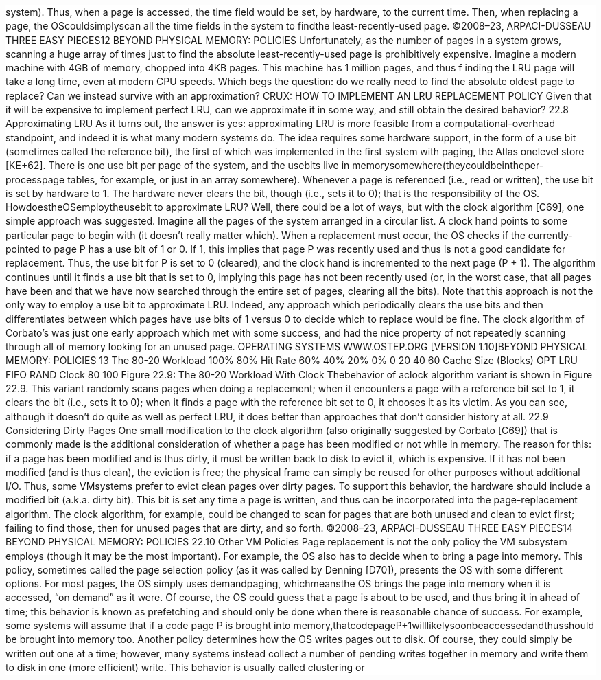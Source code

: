 system). Thus, when a page is accessed, the time field would be set, by hardware, to the current time. Then, when replacing a page, the OScouldsimplyscan all the time fields in the system to findthe least-recently-used page. ©2008–23, ARPACI-DUSSEAU THREE EASY PIECES12 BEYOND PHYSICAL MEMORY: POLICIES Unfortunately, as the number of pages in a system grows, scanning a huge array of times just to find the absolute least-recently-used page is prohibitively expensive. Imagine a modern machine with 4GB of memory, chopped into 4KB pages. This machine has 1 million pages, and thus f inding the LRU page will take a long time, even at modern CPU speeds. Which begs the question: do we really need to find the absolute oldest page to replace? Can we instead survive with an approximation? CRUX: HOW TO IMPLEMENT AN LRU REPLACEMENT POLICY Given that it will be expensive to implement perfect LRU, can we approximate it in some way, and still obtain the desired behavior? 22.8 Approximating LRU As it turns out, the answer is yes: approximating LRU is more feasible from a computational-overhead standpoint, and indeed it is what many modern systems do. The idea requires some hardware support, in the form of a use bit (sometimes called the reference bit), the first of which was implemented in the first system with paging, the Atlas onelevel store [KE+62]. There is one use bit per page of the system, and the usebits live in memorysomewhere(theycouldbeintheper-processpage tables, for example, or just in an array somewhere). Whenever a page is referenced (i.e., read or written), the use bit is set by hardware to 1. The hardware never clears the bit, though (i.e., sets it to 0); that is the responsibility of the OS. HowdoestheOSemploytheusebit to approximate LRU? Well, there could be a lot of ways, but with the clock algorithm [C69], one simple approach was suggested. Imagine all the pages of the system arranged in a circular list. A clock hand points to some particular page to begin with (it doesn’t really matter which). When a replacement must occur, the OS checks if the currently-pointed to page P has a use bit of 1 or 0. If 1, this implies that page P was recently used and thus is not a good candidate for replacement. Thus, the use bit for P is set to 0 (cleared), and the clock hand is incremented to the next page (P + 1). The algorithm continues until it finds a use bit that is set to 0, implying this page has not been recently used (or, in the worst case, that all pages have been and that we have now searched through the entire set of pages, clearing all the bits). Note that this approach is not the only way to employ a use bit to approximate LRU. Indeed, any approach which periodically clears the use bits and then differentiates between which pages have use bits of 1 versus 0 to decide which to replace would be fine. The clock algorithm of Corbato’s was just one early approach which met with some success, and had the nice property of not repeatedly scanning through all of memory looking for an unused page. OPERATING SYSTEMS WWW.OSTEP.ORG [VERSION 1.10]BEYOND PHYSICAL MEMORY: POLICIES 13 The 80-20 Workload 100% 80% Hit Rate 60% 40% 20% 0% 0 20 40 60 Cache Size (Blocks) OPT LRU FIFO RAND Clock 80 100 Figure 22.9: The 80-20 Workload With Clock Thebehavior of aclock algorithm variant is shown in Figure 22.9. This variant randomly scans pages when doing a replacement; when it encounters a page with a reference bit set to 1, it clears the bit (i.e., sets it to 0); when it finds a page with the reference bit set to 0, it chooses it as its victim. As you can see, although it doesn’t do quite as well as perfect LRU, it does better than approaches that don’t consider history at all. 22.9 Considering Dirty Pages One small modification to the clock algorithm (also originally suggested by Corbato [C69]) that is commonly made is the additional consideration of whether a page has been modified or not while in memory. The reason for this: if a page has been modified and is thus dirty, it must be written back to disk to evict it, which is expensive. If it has not been modified (and is thus clean), the eviction is free; the physical frame can simply be reused for other purposes without additional I/O. Thus, some VMsystems prefer to evict clean pages over dirty pages. To support this behavior, the hardware should include a modified bit (a.k.a. dirty bit). This bit is set any time a page is written, and thus can be incorporated into the page-replacement algorithm. The clock algorithm, for example, could be changed to scan for pages that are both unused and clean to evict first; failing to find those, then for unused pages that are dirty, and so forth. ©2008–23, ARPACI-DUSSEAU THREE EASY PIECES14 BEYOND PHYSICAL MEMORY: POLICIES 22.10 Other VM Policies Page replacement is not the only policy the VM subsystem employs (though it may be the most important). For example, the OS also has to decide when to bring a page into memory. This policy, sometimes called the page selection policy (as it was called by Denning [D70]), presents the OS with some different options. For most pages, the OS simply uses demandpaging, whichmeansthe OS brings the page into memory when it is accessed, “on demand” as it were. Of course, the OS could guess that a page is about to be used, and thus bring it in ahead of time; this behavior is known as prefetching and should only be done when there is reasonable chance of success. For example, some systems will assume that if a code page P is brought into memory,thatcodepageP+1willlikelysoonbeaccessedandthusshould be brought into memory too. Another policy determines how the OS writes pages out to disk. Of course, they could simply be written out one at a time; however, many systems instead collect a number of pending writes together in memory and write them to disk in one (more efficient) write. This behavior is usually called clustering or